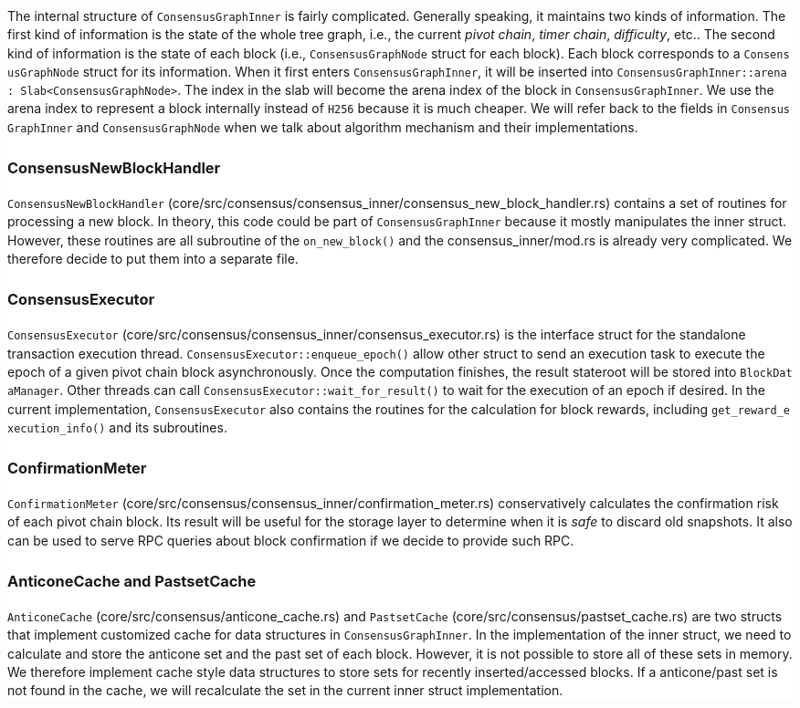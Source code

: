 The internal structure of `ConsensusGraphInner` is fairly complicated.
Generally speaking, it maintains two kinds of information. The first kind of
information is the state of the whole tree graph, i.e., the current *pivot
chain*, *timer chain*, *difficulty*, etc.. The second kind of information is
the state of each block (i.e., `ConsensusGraphNode` struct for each block).
Each block corresponds to a `ConsensusGraphNode` struct for its information.
When it first enters `ConsensusGraphInner`, it will be inserted into
``ConsensusGraphInner::arena : Slab<ConsensusGraphNode>``. The index in the
slab will become the arena index of the block in `ConsensusGraphInner`. We use
the arena index to represent a block internally instead of `H256` because it is
much cheaper. We will refer back to the fields in `ConsensusGraphInner` and
`ConsensusGraphNode` when we talk about algorithm mechanism and their
implementations.

### ConsensusNewBlockHandler

`ConsensusNewBlockHandler`
(core/src/consensus/consensus_inner/consensus_new_block_handler.rs) contains a
set of routines for processing a new block. In theory, this code could be part
of `ConsensusGraphInner` because it mostly manipulates the inner struct.
However, these routines are all subroutine of the `on_new_block()` and the
consensus_inner/mod.rs is already very complicated. We therefore decide to put
them into a separate file.

### ConsensusExecutor

`ConsensusExecutor` (core/src/consensus/consensus_inner/consensus_executor.rs)
is the interface struct for the standalone transaction execution thread.
`ConsensusExecutor::enqueue_epoch()` allow other struct to send an execution
task to execute the epoch of a given pivot chain block asynchronously. Once the
computation finishes, the result stateroot will be stored into
`BlockDataManager`. Other threads can call
`ConsensusExecutor::wait_for_result()` to wait for the execution of an epoch if
desired. In the current implementation, `ConsensusExecutor` also contains the
routines for the calculation for block rewards, including
`get_reward_execution_info()` and its subroutines.

### ConfirmationMeter

`ConfirmationMeter` (core/src/consensus/consensus_inner/confirmation_meter.rs)
conservatively calculates the confirmation risk of each pivot chain block. Its
result will be useful for the storage layer to determine when it is *safe* to
discard old snapshots. It also can be used to serve RPC queries about block
confirmation if we decide to provide such RPC.

### AnticoneCache and PastsetCache

`AnticoneCache` (core/src/consensus/anticone_cache.rs) and `PastsetCache`
(core/src/consensus/pastset_cache.rs) are two structs that implement customized
cache for data structures in `ConsensusGraphInner`. In the implementation of
the inner struct, we need to calculate and store the anticone set and the past
set of each block. However, it is not possible to store all of these sets in
memory. We therefore implement cache style data structures to store sets for
recently inserted/accessed blocks. If a anticone/past set is not found in the
cache, we will recalculate the set in the current inner struct implementation. 
